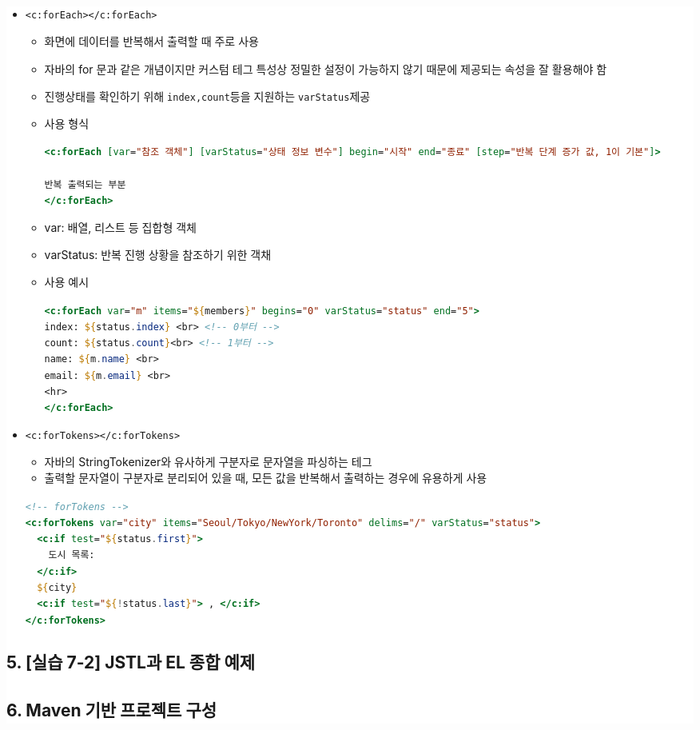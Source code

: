 - `<c:forEach></c:forEach>`
  - 화면에 데이터를 반복해서 출력할 때 주로 사용
  - 자바의 for 문과 같은 개념이지만 커스텀 테그 특성상 정밀한 설정이 가능하지 않기 때문에 제공되는 속성을 잘 활용해야 함
  - 진행상태를 확인하기 위해 `index,count`등을 지원하는 `varStatus`제공
  - 사용 형식
    ```jsp
    <c:forEach [var="참조 객체"] [varStatus="상태 정보 변수"] begin="시작" end="종료" [step="반복 단계 증가 값, 1이 기본"]>
    
    반복 출력되는 부분
    </c:forEach>
    ```
   - var: 배열, 리스트 등 집합형 객체
   - varStatus: 반복 진행 상황을 참조하기 위한 객채

  - 사용 예시
    ```jsp
    <c:forEach var="m" items="${members}" begins="0" varStatus="status" end="5">
    index: ${status.index} <br> <!-- 0부터 -->
    count: ${status.count}<br> <!-- 1부터 -->
    name: ${m.name} <br>
    email: ${m.email} <br>
    <hr>
    </c:forEach>
    ```

- `<c:forTokens></c:forTokens>`
  - 자바의 StringTokenizer와 유사하게 구분자로 문자열을 파싱하는 테그
  - 출력할 문자열이 구분자로 분리되어 있을 때, 모든 값을 반복해서 출력하는 경우에 유용하게 사용

  ```jsp
  <!-- forTokens -->
  <c:forTokens var="city" items="Seoul/Tokyo/NewYork/Toronto" delims="/" varStatus="status">
    <c:if test="${status.first}">
      도시 목록:
    </c:if>
    ${city}
    <c:if test="${!status.last}"> , </c:if>
  </c:forTokens>
  ```

## 5. [실습 7-2] JSTL과 EL 종합 예제

## 6. Maven 기반 프로젝트 구성

